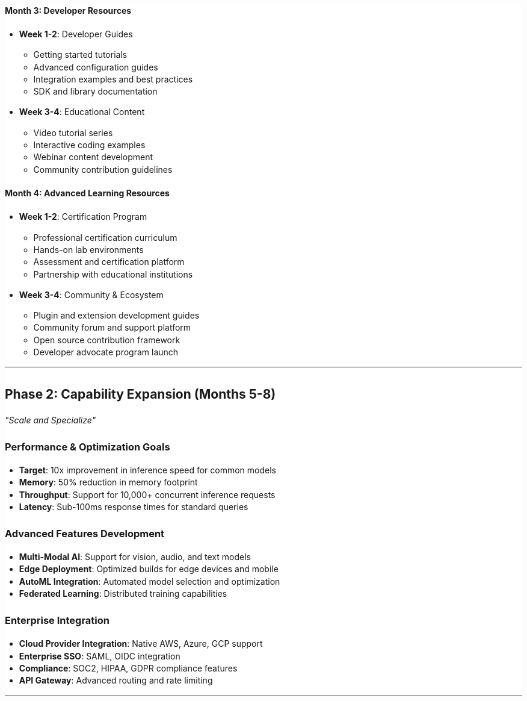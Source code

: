 #### Month 3: Developer Resources
- **Week 1-2**: Developer Guides
  - Getting started tutorials
  - Advanced configuration guides
  - Integration examples and best practices
  - SDK and library documentation

- **Week 3-4**: Educational Content
  - Video tutorial series
  - Interactive coding examples
  - Webinar content development
  - Community contribution guidelines

#### Month 4: Advanced Learning Resources
- **Week 1-2**: Certification Program
  - Professional certification curriculum
  - Hands-on lab environments
  - Assessment and certification platform
  - Partnership with educational institutions

- **Week 3-4**: Community & Ecosystem
  - Plugin and extension development guides
  - Community forum and support platform
  - Open source contribution framework
  - Developer advocate program launch

---

## Phase 2: Capability Expansion (Months 5-8)
*"Scale and Specialize"*

### Performance & Optimization Goals
- **Target**: 10x improvement in inference speed for common models
- **Memory**: 50% reduction in memory footprint
- **Throughput**: Support for 10,000+ concurrent inference requests
- **Latency**: Sub-100ms response times for standard queries

### Advanced Features Development
- **Multi-Modal AI**: Support for vision, audio, and text models
- **Edge Deployment**: Optimized builds for edge devices and mobile
- **AutoML Integration**: Automated model selection and optimization
- **Federated Learning**: Distributed training capabilities

### Enterprise Integration
- **Cloud Provider Integration**: Native AWS, Azure, GCP support
- **Enterprise SSO**: SAML, OIDC integration
- **Compliance**: SOC2, HIPAA, GDPR compliance features
- **API Gateway**: Advanced routing and rate limiting

---
